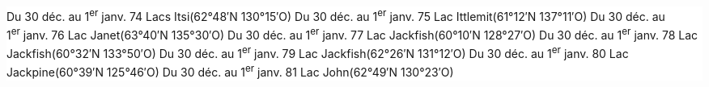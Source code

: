 </td>
<td>Du 30 déc. au 1<sup>er</sup> janv.</td>
</tr>
<tr>
<td>74</td>
<td>Lacs Itsi(62°48′N 130°15′O)

</td>
<td>Du 30 déc. au 1<sup>er</sup> janv.</td>
</tr>
<tr>
<td>75</td>
<td>Lac Ittlemit(61°12′N 137°11′O)

</td>
<td>Du 30 déc. au 1<sup>er</sup> janv.</td>
</tr>
<tr>
<td>76</td>
<td>Lac Janet(63°40′N 135°30′O)

</td>
<td>Du 30 déc. au 1<sup>er</sup> janv.</td>
</tr>
<tr>
<td>77</td>
<td>Lac Jackfish(60°10′N 128°27′O)

</td>
<td>Du 30 déc. au 1<sup>er</sup> janv.</td>
</tr>
<tr>
<td>78</td>
<td>Lac Jackfish(60°32′N 133°50′O)

</td>
<td>Du 30 déc. au 1<sup>er</sup> janv.</td>
</tr>
<tr>
<td>79</td>
<td>Lac Jackfish(62°26′N 131°12′O)

</td>
<td>Du 30 déc. au 1<sup>er</sup> janv.</td>
</tr>
<tr>
<td>80</td>
<td>Lac Jackpine(60°39′N 125°46′O)

</td>
<td>Du 30 déc. au 1<sup>er</sup> janv.</td>
</tr>
<tr>
<td>81</td>
<td>Lac John(62°49′N 130°23′O)
